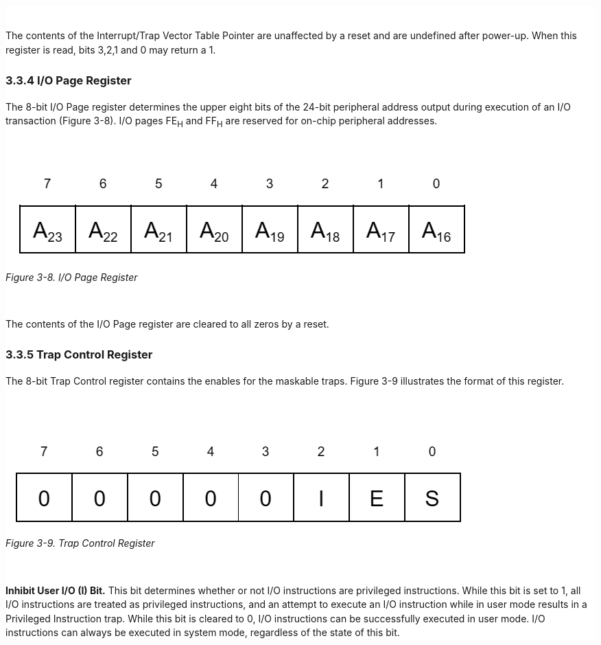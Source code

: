 <br/>

The contents of the Interrupt/Trap Vector Table Pointer are unaffected by a reset and are undefined after power-up. When this register is read, bits 3,2,1 and 0 may return a 1.


### 3.3.4 I/O Page Register

The 8-bit I/O Page register determines the upper eight bits of the 24-bit peripheral address output during execution of an I/O transaction (Figure 3-8). I/O pages FE<sub>H</sub> and FF<sub>H</sub> are reserved for on-chip peripheral addresses.

<br/>

![Figure 3-8. I/O Page Register](Images/Figure3.8.png)<br/>
_Figure 3-8. I/O Page Register_

<br/>

The contents of the I/O Page register are cleared to all zeros by a reset.


### 3.3.5 Trap Control Register

The 8-bit Trap Control register contains the enables for the maskable traps. Figure 3-9 illustrates the format of this register.

<br/>

![Figure 3-9. Trap Control Register](Images/Figure3.9.png)<br/>
_Figure 3-9. Trap Control Register_

<br/>

**Inhibit User I/O (I) Bit.** This bit determines whether or not I/O instructions are privileged instructions. While this bit is set to 1, all I/O instructions are treated as privileged instructions, and an attempt to execute an I/O instruction while in user mode results in a Privileged Instruction trap. While this bit is cleared to 0, I/O instructions can be successfully executed in user mode. I/O instructions can always be executed in system mode, regardless of the state of this bit.
